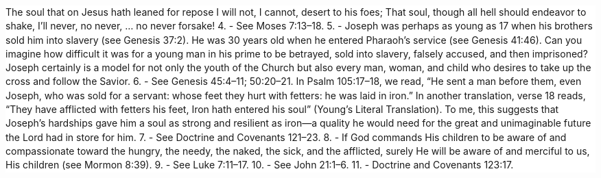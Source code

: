 
The soul that on Jesus hath leaned for repose
I will not, I cannot, desert to his foes;
That soul, though all hell should endeavor to shake,
I’ll never, no never, … no never forsake!
4. - See Moses 7:13–18.
5. - Joseph was perhaps as young as 17 when his brothers sold him into slavery (see Genesis 37:2). He was 30 years old when he entered Pharaoh’s service (see Genesis 41:46). Can you imagine how difficult it was for a young man in his prime to be betrayed, sold into slavery, falsely accused, and then imprisoned? Joseph certainly is a model for not only the youth of the Church but also every man, woman, and child who desires to take up the cross and follow the Savior.
6. - See Genesis 45:4–11; 50:20–21. In Psalm 105:17–18, we read, “He sent a man before them, even Joseph, who was sold for a servant: whose feet they hurt with fetters: he was laid in iron.” In another translation, verse 18 reads, “They have afflicted with fetters his feet, Iron hath entered his soul” (Young’s Literal Translation). To me, this suggests that Joseph’s hardships gave him a soul as strong and resilient as iron—a quality he would need for the great and unimaginable future the Lord had in store for him.
7. - See Doctrine and Covenants 121–23.
8. - If God commands His children to be aware of and compassionate toward the hungry, the needy, the naked, the sick, and the afflicted, surely He will be aware of and merciful to us, His children (see Mormon 8:39).
9. - See Luke 7:11–17.
10. - See John 21:1–6.
11. - Doctrine and Covenants 123:17.